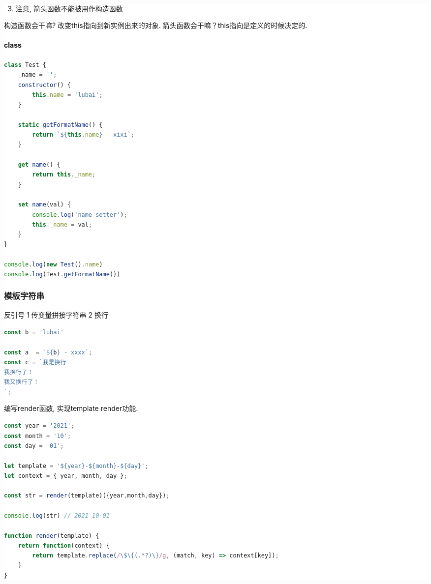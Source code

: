 3. 注意, 箭头函数不能被用作构造函数

构造函数会干嘛? 改变this指向到新实例出来的对象. 
箭头函数会干嘛？this指向是定义的时候决定的. 


#### class

```js
class Test {
    _name = '';
    constructor() {
        this.name = 'lubai';
    }

    static getFormatName() {
        return `${this.name} - xixi`;
    }

    get name() {
        return this._name;
    }

    set name(val) {
        console.log('name setter');
        this._name = val;
    }
}

console.log(new Test().name)
console.log(Test.getFormatName())
```

### 模板字符串
反引号
1 传变量拼接字符串
2 换行

```js
const b = 'lubai'

const a  = `${b} - xxxx`;
const c = `我是换行
我换行了！
我又换行了！
`;
```
编写render函数, 实现template render功能.
```js
const year = '2021'; 
const month = '10'; 
const day = '01'; 

let template = '${year}-${month}-${day}';
let context = { year, month, day };

const str = render(template)({year,month,day}); 

console.log(str) // 2021-10-01

function render(template) {
    return function(context) {
        return template.replace(/\$\{(.*?)\}/g, (match, key) => context[key]);
    }
}
```

